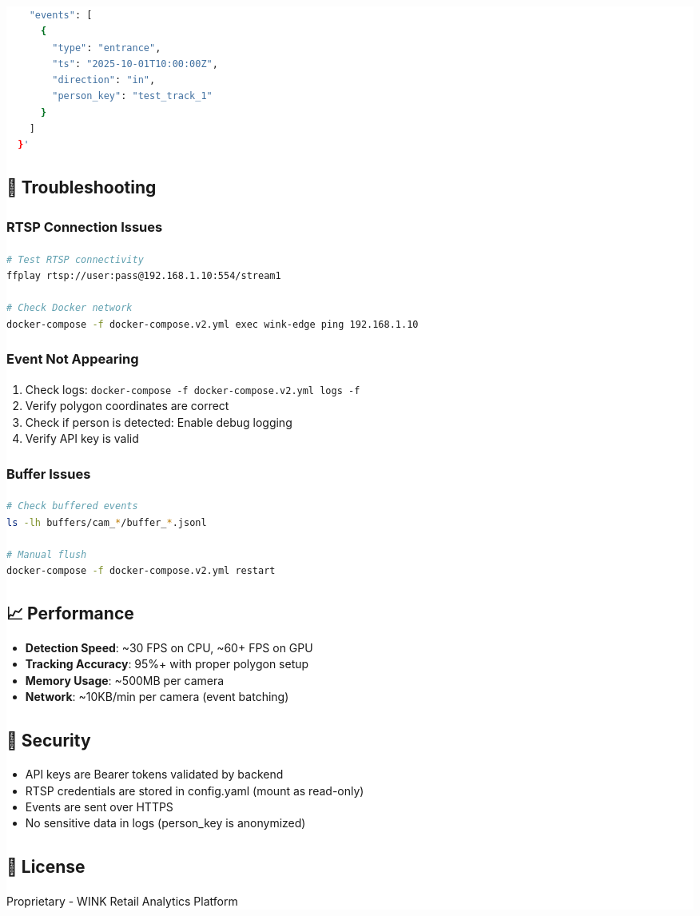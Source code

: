 ```bash
    "events": [
      {
        "type": "entrance",
        "ts": "2025-10-01T10:00:00Z",
        "direction": "in",
        "person_key": "test_track_1"
      }
    ]
  }'
```

## 🐛 Troubleshooting

### RTSP Connection Issues

```bash
# Test RTSP connectivity
ffplay rtsp://user:pass@192.168.1.10:554/stream1

# Check Docker network
docker-compose -f docker-compose.v2.yml exec wink-edge ping 192.168.1.10
```

### Event Not Appearing

1. Check logs: `docker-compose -f docker-compose.v2.yml logs -f`
2. Verify polygon coordinates are correct
3. Check if person is detected: Enable debug logging
4. Verify API key is valid

### Buffer Issues

```bash
# Check buffered events
ls -lh buffers/cam_*/buffer_*.jsonl

# Manual flush
docker-compose -f docker-compose.v2.yml restart
```

## 📈 Performance

- **Detection Speed**: ~30 FPS on CPU, ~60+ FPS on GPU
- **Tracking Accuracy**: 95%+ with proper polygon setup
- **Memory Usage**: ~500MB per camera
- **Network**: ~10KB/min per camera (event batching)

## 🔐 Security

- API keys are Bearer tokens validated by backend
- RTSP credentials are stored in config.yaml (mount as read-only)
- Events are sent over HTTPS
- No sensitive data in logs (person_key is anonymized)

## 📝 License

Proprietary - WINK Retail Analytics Platform
